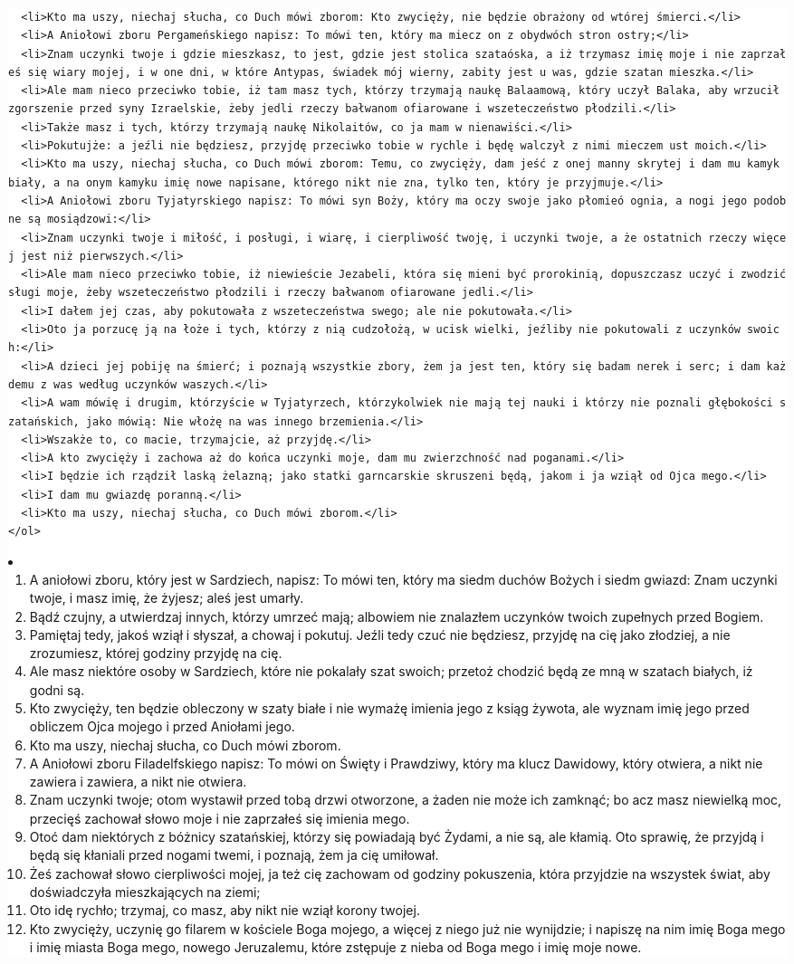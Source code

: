       <li>Kto ma uszy, niechaj słucha, co Duch mówi zborom: Kto zwycięży, nie będzie obrażony od wtórej śmierci.</li>
      <li>A Aniołowi zboru Pergameńskiego napisz: To mówi ten, który ma miecz on z obydwóch stron ostry;</li>
      <li>Znam uczynki twoje i gdzie mieszkasz, to jest, gdzie jest stolica szataóska, a iż trzymasz imię moje i nie zaprzałeś się wiary mojej, i w one dni, w które Antypas, świadek mój wierny, zabity jest u was, gdzie szatan mieszka.</li>
      <li>Ale mam nieco przeciwko tobie, iż tam masz tych, którzy trzymają naukę Balaamową, który uczył Balaka, aby wrzucił zgorszenie przed syny Izraelskie, żeby jedli rzeczy bałwanom ofiarowane i wszeteczeństwo płodzili.</li>
      <li>Także masz i tych, którzy trzymają naukę Nikolaitów, co ja mam w nienawiści.</li>
      <li>Pokutujże: a jeźli nie będziesz, przyjdę przeciwko tobie w rychle i będę walczył z nimi mieczem ust moich.</li>
      <li>Kto ma uszy, niechaj słucha, co Duch mówi zborom: Temu, co zwycięży, dam jeść z onej manny skrytej i dam mu kamyk biały, a na onym kamyku imię nowe napisane, którego nikt nie zna, tylko ten, który je przyjmuje.</li>
      <li>A Aniołowi zboru Tyjatyrskiego napisz: To mówi syn Boży, który ma oczy swoje jako płomieó ognia, a nogi jego podobne są mosiądzowi:</li>
      <li>Znam uczynki twoje i miłość, i posługi, i wiarę, i cierpliwość twoję, i uczynki twoje, a że ostatnich rzeczy więcej jest niż pierwszych.</li>
      <li>Ale mam nieco przeciwko tobie, iż niewieście Jezabeli, która się mieni być prorokinią, dopuszczasz uczyć i zwodzić sługi moje, żeby wszeteczeństwo płodzili i rzeczy bałwanom ofiarowane jedli.</li>
      <li>I dałem jej czas, aby pokutowała z wszeteczeństwa swego; ale nie pokutowała.</li>
      <li>Oto ja porzucę ją na łoże i tych, którzy z nią cudzołożą, w ucisk wielki, jeźliby nie pokutowali z uczynków swoich:</li>
      <li>A dzieci jej pobiję na śmierć; i poznają wszystkie zbory, żem ja jest ten, który się badam nerek i serc; i dam każdemu z was według uczynków waszych.</li>
      <li>A wam mówię i drugim, którzyście w Tyjatyrzech, którzykolwiek nie mają tej nauki i którzy nie poznali głębokości szatańskich, jako mówią: Nie włożę na was innego brzemienia.</li>
      <li>Wszakże to, co macie, trzymajcie, aż przyjdę.</li>
      <li>A kto zwycięży i zachowa aż do końca uczynki moje, dam mu zwierzchność nad poganami.</li>
      <li>I będzie ich rządził laską żelazną; jako statki garncarskie skruszeni będą, jakom i ja wziął od Ojca mego.</li>
      <li>I dam mu gwiazdę poranną.</li>
      <li>Kto ma uszy, niechaj słucha, co Duch mówi zborom.</li>
    </ol>
  </li>
  <li>
    <ol>
      <li>A aniołowi zboru, który jest w Sardziech, napisz: To mówi ten, który ma siedm duchów Bożych i siedm gwiazd: Znam uczynki twoje, i masz imię, że żyjesz; aleś jest umarły.</li>
      <li>Bądź czujny, a utwierdzaj innych, którzy umrzeć mają; albowiem nie znalazłem uczynków twoich zupełnych przed Bogiem.</li>
      <li>Pamiętaj tedy, jakoś wziął i słyszał, a chowaj i pokutuj. Jeźli tedy czuć nie będziesz, przyjdę na cię jako złodziej, a nie zrozumiesz, której godziny przyjdę na cię.</li>
      <li>Ale masz niektóre osoby w Sardziech, które nie pokalały szat swoich; przetoż chodzić będą ze mną w szatach białych, iż godni są.</li>
      <li>Kto zwycięży, ten będzie obleczony w szaty białe i nie wymażę imienia jego z ksiąg żywota, ale wyznam imię jego przed obliczem Ojca mojego i przed Aniołami jego.</li>
      <li>Kto ma uszy, niechaj słucha, co Duch mówi zborom.</li>
      <li>A Aniołowi zboru Filadelfskiego napisz: To mówi on Święty i Prawdziwy, który ma klucz Dawidowy, który otwiera, a nikt nie zawiera i zawiera, a nikt nie otwiera.</li>
      <li>Znam uczynki twoje; otom wystawił przed tobą drzwi otworzone, a żaden nie może ich zamknąć; bo acz masz niewielką moc, przecięś zachował słowo moje i nie zaprzałeś się imienia mego.</li>
      <li>Otoć dam niektórych z bóżnicy szatańskiej, którzy się powiadają być Żydami, a nie są, ale kłamią. Oto sprawię, że przyjdą i będą się kłaniali przed nogami twemi, i poznają, żem ja cię umiłował.</li>
      <li>Żeś zachował słowo cierpliwości mojej, ja też cię zachowam od godziny pokuszenia, która przyjdzie na wszystek świat, aby doświadczyła mieszkających na ziemi;</li>
      <li>Oto idę rychło; trzymaj, co masz, aby nikt nie wziął korony twojej.</li>
      <li>Kto zwycięży, uczynię go filarem w kościele Boga mojego, a więcej z niego już nie wynijdzie; i napiszę na nim imię Boga mego i imię miasta Boga mego, nowego Jeruzalemu, które zstępuje z nieba od Boga mego i imię moje nowe.</li>